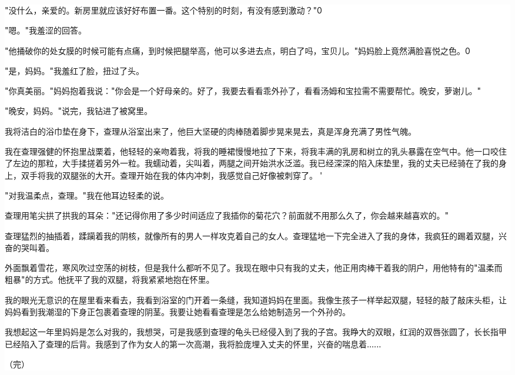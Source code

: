 



"没什么，亲爱的。新房里就应该好好布置一番。这个特别的时刻，有没有感到激动？"0



"嗯。"我羞涩的回答。





"他捅破你的处女膜的时候可能有点痛，到时候把腿举高，他可以多进去点，明白了吗，宝贝儿。"妈妈脸上竟然满脸喜悦之色。0



"是，妈妈。"我羞红了脸，扭过了头。



"你真美丽。"妈妈抱着我说："你会是一个好母亲的。好了，我要去看看乖外孙了，看看汤姆和宝拉需不需要帮忙。晚安，萝谢儿。"





"晚安，妈妈。"说完，我钻进了被窝里。



我将洁白的浴巾垫在身下，查理从浴室出来了，他巨大坚硬的肉棒随着脚步晃来晃去，真是浑身充满了男性气魄。





我在查理强健的怀抱里战栗着，他轻轻的亲吻着我，将我的睡裙慢慢地拉了下来，将我丰满的乳房和树立的乳头暴露在空气中。他一口咬住了左边的那粒，大手揉搓着另外一粒。我蠕动着，尖叫着，两腿之间开始洪水泛滥。我已经深深的陷入床垫里，我的丈夫已经骑在了我的身上，双手将我的双腿张的大开。查理开始在我的体内冲刺，我感觉自己好像被刺穿了。 '



"对我温柔点，查理。"我在他耳边轻柔的说。





查理用笔尖拱了拱我的耳朵："还记得你用了多少时间适应了我插你的菊花穴？前面就不用那么久了，你会越来越喜欢的。"





查理猛烈的抽插着，蹂躏着我的阴核，就像所有的男人一样攻克着自己的女人。查理猛地一下完全进入了我的身体，我疯狂的踢着双腿，兴奋的哭叫着。



外面飘着雪花，寒风吹过空荡的树枝，但是我什么都听不见了。我现在眼中只有我的丈夫，他正用肉棒干着我的阴户，用他特有的"温柔而粗暴"的方式。他抚平了我的双腿，将我紧紧地抱在怀里。





我的眼光无意识的在屋里看来看去，我看到浴室的门开着一条缝，我知道妈妈在里面。我像生孩子一样举起双腿，轻轻的敲了敲床头柜，让妈妈看到我潮湿的下身正包裹着查理的阴茎。我要让她看看查理是怎么给她制造另一个外孙的。



我想起这一年里妈妈是怎么对我的，我想哭，可是我感到查理的龟头已经侵入到了我的子宫。我睁大的双眼，红润的双唇张圆了，长长指甲已经陷入了查理的后背。我感到了作为女人的第一次高潮，我将脸庞埋入丈夫的怀里，兴奋的喘息着......



（完）


